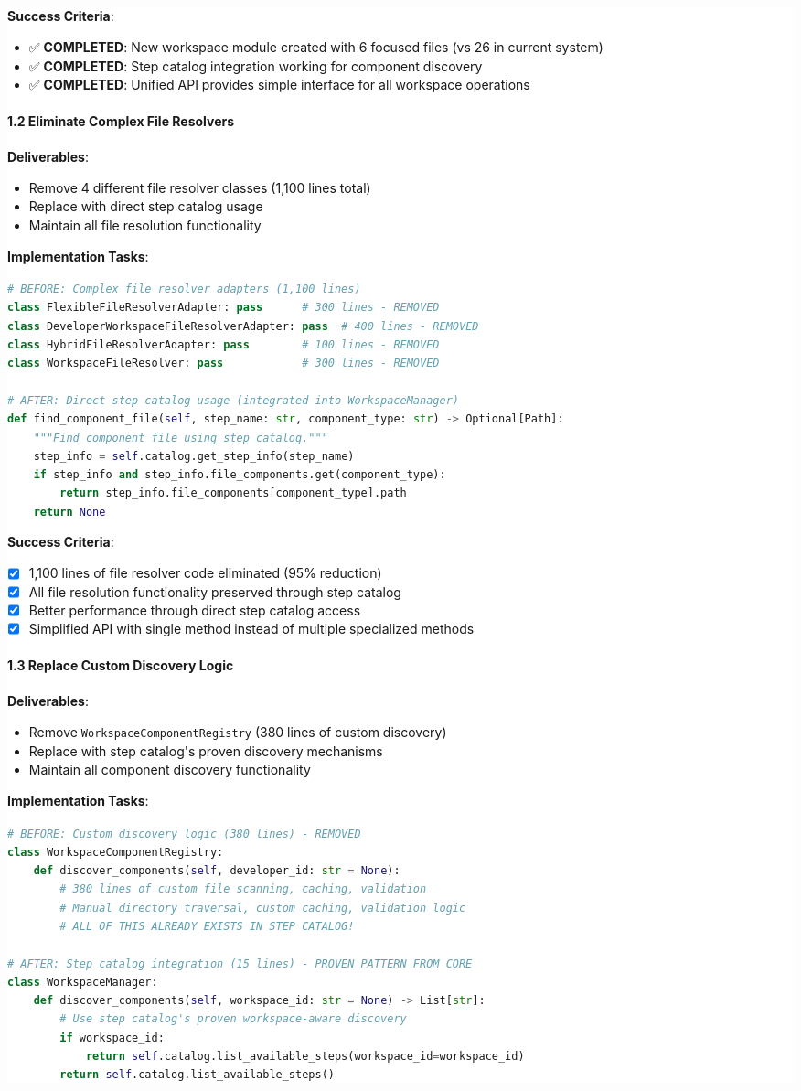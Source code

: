 
**Success Criteria**:
- ✅ **COMPLETED**: New workspace module created with 6 focused files (vs 26 in current system)
- ✅ **COMPLETED**: Step catalog integration working for component discovery
- ✅ **COMPLETED**: Unified API provides simple interface for all workspace operations

#### **1.2 Eliminate Complex File Resolvers**
**Deliverables**:
- Remove 4 different file resolver classes (1,100 lines total)
- Replace with direct step catalog usage
- Maintain all file resolution functionality

**Implementation Tasks**:
```python
# BEFORE: Complex file resolver adapters (1,100 lines)
class FlexibleFileResolverAdapter: pass      # 300 lines - REMOVED
class DeveloperWorkspaceFileResolverAdapter: pass  # 400 lines - REMOVED
class HybridFileResolverAdapter: pass        # 100 lines - REMOVED
class WorkspaceFileResolver: pass            # 300 lines - REMOVED

# AFTER: Direct step catalog usage (integrated into WorkspaceManager)
def find_component_file(self, step_name: str, component_type: str) -> Optional[Path]:
    """Find component file using step catalog."""
    step_info = self.catalog.get_step_info(step_name)
    if step_info and step_info.file_components.get(component_type):
        return step_info.file_components[component_type].path
    return None
```

**Success Criteria**:
- [x] 1,100 lines of file resolver code eliminated (95% reduction)
- [x] All file resolution functionality preserved through step catalog
- [x] Better performance through direct step catalog access
- [x] Simplified API with single method instead of multiple specialized methods

#### **1.3 Replace Custom Discovery Logic**
**Deliverables**:
- Remove `WorkspaceComponentRegistry` (380 lines of custom discovery)
- Replace with step catalog's proven discovery mechanisms
- Maintain all component discovery functionality

**Implementation Tasks**:
```python
# BEFORE: Custom discovery logic (380 lines) - REMOVED
class WorkspaceComponentRegistry:
    def discover_components(self, developer_id: str = None):
        # 380 lines of custom file scanning, caching, validation
        # Manual directory traversal, custom caching, validation logic
        # ALL OF THIS ALREADY EXISTS IN STEP CATALOG!

# AFTER: Step catalog integration (15 lines) - PROVEN PATTERN FROM CORE
class WorkspaceManager:
    def discover_components(self, workspace_id: str = None) -> List[str]:
        # Use step catalog's proven workspace-aware discovery
        if workspace_id:
            return self.catalog.list_available_steps(workspace_id=workspace_id)
        return self.catalog.list_available_steps()
```

